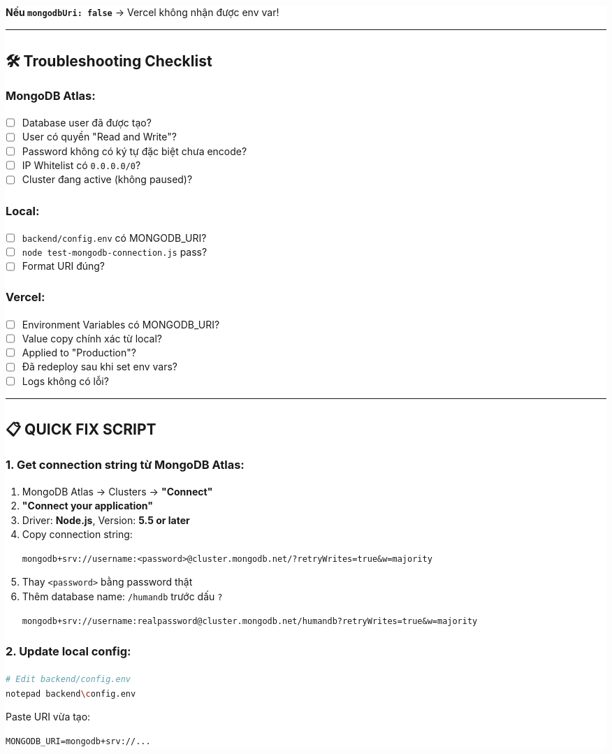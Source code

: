 **Nếu `mongodbUri: false`** → Vercel không nhận được env var!

---

## 🛠️ Troubleshooting Checklist

### **MongoDB Atlas:**
- [ ] Database user đã được tạo?
- [ ] User có quyền "Read and Write"?
- [ ] Password không có ký tự đặc biệt chưa encode?
- [ ] IP Whitelist có `0.0.0.0/0`?
- [ ] Cluster đang active (không paused)?

### **Local:**
- [ ] `backend/config.env` có MONGODB_URI?
- [ ] `node test-mongodb-connection.js` pass?
- [ ] Format URI đúng?

### **Vercel:**
- [ ] Environment Variables có MONGODB_URI?
- [ ] Value copy chính xác từ local?
- [ ] Applied to "Production"?
- [ ] Đã redeploy sau khi set env vars?
- [ ] Logs không có lỗi?

---

## 📋 QUICK FIX SCRIPT

### **1. Get connection string từ MongoDB Atlas:**

1. MongoDB Atlas → Clusters → **"Connect"**
2. **"Connect your application"**
3. Driver: **Node.js**, Version: **5.5 or later**
4. Copy connection string:
   ```
   mongodb+srv://username:<password>@cluster.mongodb.net/?retryWrites=true&w=majority
   ```
5. Thay `<password>` bằng password thật
6. Thêm database name: `/humandb` trước dấu `?`
   ```
   mongodb+srv://username:realpassword@cluster.mongodb.net/humandb?retryWrites=true&w=majority
   ```

### **2. Update local config:**

```bash
# Edit backend/config.env
notepad backend\config.env
```

Paste URI vừa tạo:
```env
MONGODB_URI=mongodb+srv://...
```
